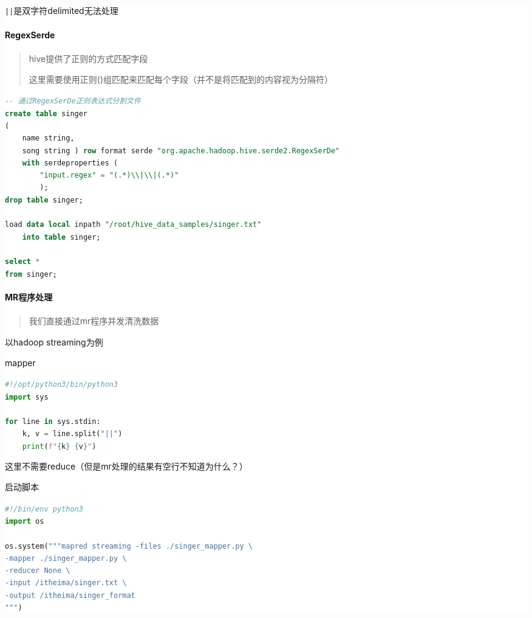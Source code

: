 `||`是双字符delimited无法处理

#### RegexSerde

> hive提供了正则的方式匹配字段
>
> 这里需要使用正则()组匹配来匹配每个字段（并不是将匹配到的内容视为分隔符）

```sql
-- 通过RegexSerDe正则表达式分割文件
create table singer
(
    name string,
    song string ) row format serde "org.apache.hadoop.hive.serde2.RegexSerDe"
    with serdeproperties (
        "input.regex" = "(.*)\\|\\|(.*)"
        );
drop table singer;

load data local inpath "/root/hive_data_samples/singer.txt"
    into table singer;

select *
from singer;
```

#### MR程序处理

> 我们直接通过mr程序并发清洗数据

以hadoop streaming为例

mapper

```python
#!/opt/python3/bin/python3
import sys

for line in sys.stdin:
    k, v = line.split("||")
    print(f"{k} {v}")
```

这里不需要reduce（但是mr处理的结果有空行不知道为什么？）

启动脚本

```python
#!/bin/env python3
import os

os.system("""mapred streaming -files ./singer_mapper.py \
-mapper ./singer_mapper.py \
-reducer None \
-input /itheima/singer.txt \
-output /itheima/singer_format
""")
```
